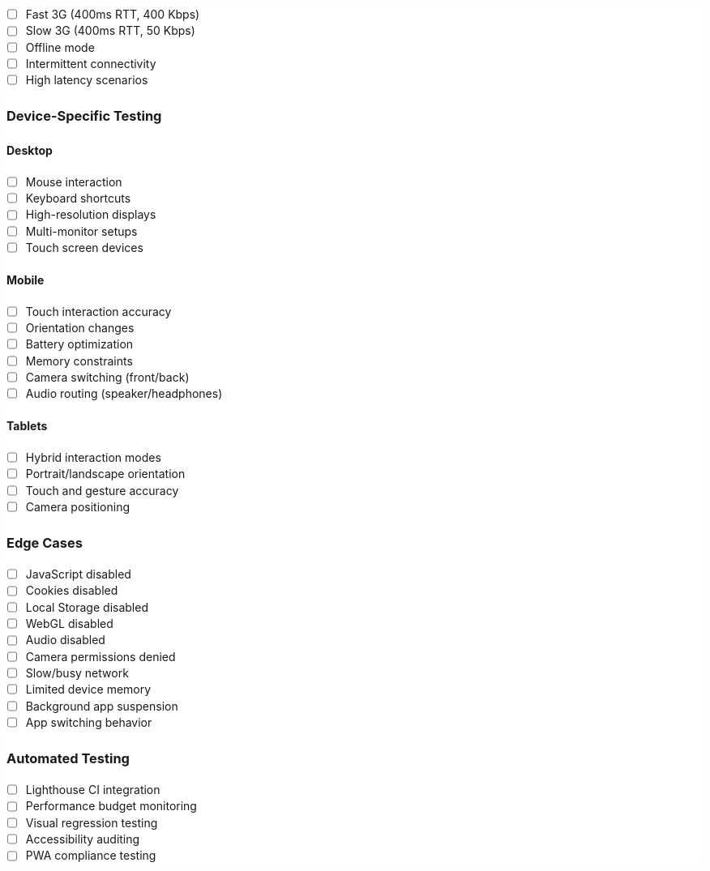 - [ ] Fast 3G (400ms RTT, 400 Kbps)
- [ ] Slow 3G (400ms RTT, 50 Kbps)
- [ ] Offline mode
- [ ] Intermittent connectivity
- [ ] High latency scenarios

### Device-Specific Testing

#### Desktop

- [ ] Mouse interaction
- [ ] Keyboard shortcuts
- [ ] High-resolution displays
- [ ] Multi-monitor setups
- [ ] Touch screen devices

#### Mobile

- [ ] Touch interaction accuracy
- [ ] Orientation changes
- [ ] Battery optimization
- [ ] Memory constraints
- [ ] Camera switching (front/back)
- [ ] Audio routing (speaker/headphones)

#### Tablets

- [ ] Hybrid interaction modes
- [ ] Portrait/landscape orientation
- [ ] Touch and gesture accuracy
- [ ] Camera positioning

### Edge Cases

- [ ] JavaScript disabled
- [ ] Cookies disabled
- [ ] Local Storage disabled
- [ ] WebGL disabled
- [ ] Audio disabled
- [ ] Camera permissions denied
- [ ] Slow/busy network
- [ ] Limited device memory
- [ ] Background app suspension
- [ ] App switching behavior

### Automated Testing

- [ ] Lighthouse CI integration
- [ ] Performance budget monitoring
- [ ] Visual regression testing
- [ ] Accessibility auditing
- [ ] PWA compliance testing
